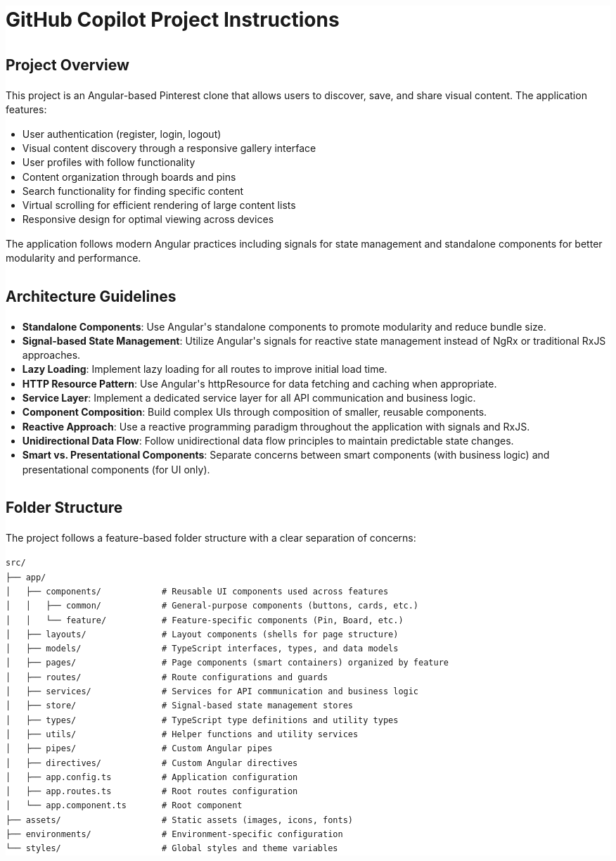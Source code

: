 # GitHub Copilot Project Instructions

## Project Overview

This project is an Angular-based Pinterest clone that allows users to discover, save, and share visual content. The application features:

- User authentication (register, login, logout)
- Visual content discovery through a responsive gallery interface
- User profiles with follow functionality
- Content organization through boards and pins
- Search functionality for finding specific content
- Virtual scrolling for efficient rendering of large content lists
- Responsive design for optimal viewing across devices

The application follows modern Angular practices including signals for state management and standalone components for better modularity and performance.

## Architecture Guidelines

- **Standalone Components**: Use Angular's standalone components to promote modularity and reduce bundle size.
- **Signal-based State Management**: Utilize Angular's signals for reactive state management instead of NgRx or traditional RxJS approaches.
- **Lazy Loading**: Implement lazy loading for all routes to improve initial load time.
- **HTTP Resource Pattern**: Use Angular's httpResource for data fetching and caching when appropriate.
- **Service Layer**: Implement a dedicated service layer for all API communication and business logic.
- **Component Composition**: Build complex UIs through composition of smaller, reusable components.
- **Reactive Approach**: Use a reactive programming paradigm throughout the application with signals and RxJS.
- **Unidirectional Data Flow**: Follow unidirectional data flow principles to maintain predictable state changes.
- **Smart vs. Presentational Components**: Separate concerns between smart components (with business logic) and presentational components (for UI only).

## Folder Structure

The project follows a feature-based folder structure with a clear separation of concerns:

```
src/
├── app/
│   ├── components/            # Reusable UI components used across features
│   │   ├── common/            # General-purpose components (buttons, cards, etc.)
│   │   └── feature/           # Feature-specific components (Pin, Board, etc.)
│   ├── layouts/               # Layout components (shells for page structure)
│   ├── models/                # TypeScript interfaces, types, and data models
│   ├── pages/                 # Page components (smart containers) organized by feature
│   ├── routes/                # Route configurations and guards
│   ├── services/              # Services for API communication and business logic
│   ├── store/                 # Signal-based state management stores
│   ├── types/                 # TypeScript type definitions and utility types
│   ├── utils/                 # Helper functions and utility services
│   ├── pipes/                 # Custom Angular pipes
│   ├── directives/            # Custom Angular directives
│   ├── app.config.ts          # Application configuration
│   ├── app.routes.ts          # Root routes configuration
│   └── app.component.ts       # Root component
├── assets/                    # Static assets (images, icons, fonts)
├── environments/              # Environment-specific configuration
└── styles/                    # Global styles and theme variables
```